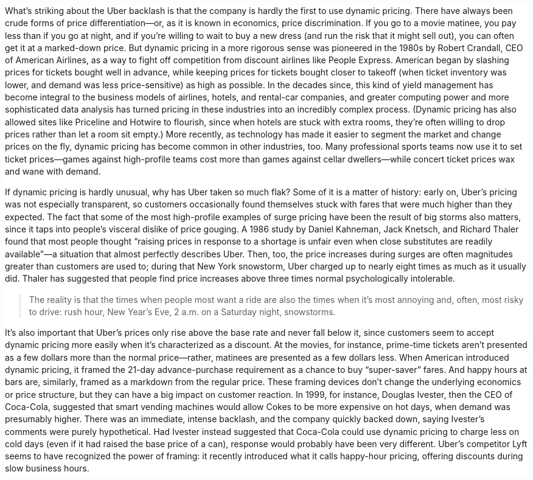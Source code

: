 What’s striking about the Uber backlash is that the company is hardly
the first to use dynamic pricing. There have always been crude forms of
price differentiation—or, as it is known in economics, price
discrimination. If you go to a movie matinee, you pay less than if you
go at night, and if you’re willing to wait to buy a new dress (and run
the risk that it might sell out), you can often get it at a marked-down
price. But dynamic pricing in a more rigorous sense was pioneered in the
1980s by Robert Crandall, CEO of American Airlines, as a way to fight
off competition from discount airlines like People Express. American
began by slashing prices for tickets bought well in advance, while
keeping prices for tickets bought closer to takeoff (when ticket
inventory was lower, and demand was less price-sensitive) as high as
possible. In the decades since, this kind of yield management has become
integral to the business models of airlines, hotels, and rental-car
companies, and greater computing power and more sophisticated data
analysis has turned pricing in these industries into an incredibly
complex process. (Dynamic pricing has also allowed sites like Priceline
and Hotwire to flourish, since when hotels are stuck with extra rooms,
they’re often willing to drop prices rather than let a room sit empty.)
More recently, as technology has made it easier to segment the market
and change prices on the fly, dynamic pricing has become common in other
industries, too. Many professional sports teams now use it to set ticket
prices—games against high-profile teams cost more than games against
cellar dwellers—while concert ticket prices wax and wane with demand.

If dynamic pricing is hardly unusual, why has Uber taken so much flak?
Some of it is a matter of history: early on, Uber’s pricing was not
especially transparent, so customers occasionally found themselves stuck
with fares that were much higher than they expected. The fact that some
of the most high-profile examples of surge pricing have been the result
of big storms also matters, since it taps into people’s visceral dislike
of price gouging. A 1986 study by Daniel Kahneman, Jack Knetsch, and
Richard Thaler found that most people thought “raising prices in
response to a shortage is unfair even when close substitutes are readily
available”—a situation that almost perfectly describes Uber. Then, too,
the price increases during surges are often magnitudes greater than
customers are used to; during that New York snowstorm, Uber charged up
to nearly eight times as much as it usually did. Thaler has suggested
that people find price increases above three times normal
psychologically ­intolerable.

> The reality is that the times when people most want a ride are also
> the times when it’s most annoying and, often, most risky to drive:
> rush hour, New Year’s Eve, 2 a.m. on a Saturday night, snowstorms.

It’s also important that Uber’s prices only rise above the base rate and
never fall below it, since customers seem to accept dynamic pricing more
easily when it’s characterized as a discount. At the movies, for
instance, prime-time tickets aren’t presented as a few dollars more than
the normal price—rather, matinees are presented as a few dollars less.
When American introduced dynamic pricing, it framed the 21-day
advance-purchase requirement as a chance to buy “super-saver” fares. And
happy hours at bars are, similarly, framed as a markdown from the
regular price. These framing devices don’t change the underlying
economics or price structure, but they can have a big impact on customer
reaction. In 1999, for instance, Douglas Ivester, then the CEO of
Coca-Cola, suggested that smart vending machines would allow Cokes to be
more expensive on hot days, when demand was presumably higher. There was
an immediate, intense backlash, and the company quickly backed down,
saying Ivester’s comments were purely hypothetical. Had Ivester instead
suggested that Coca-Cola could use dynamic pricing to charge less on
cold days (even if it had raised the base price of a can), response
would probably have been very different. Uber’s competitor Lyft seems to
have recognized the power of framing: it recently introduced what it
calls happy-hour pricing, offering discounts during slow business hours.